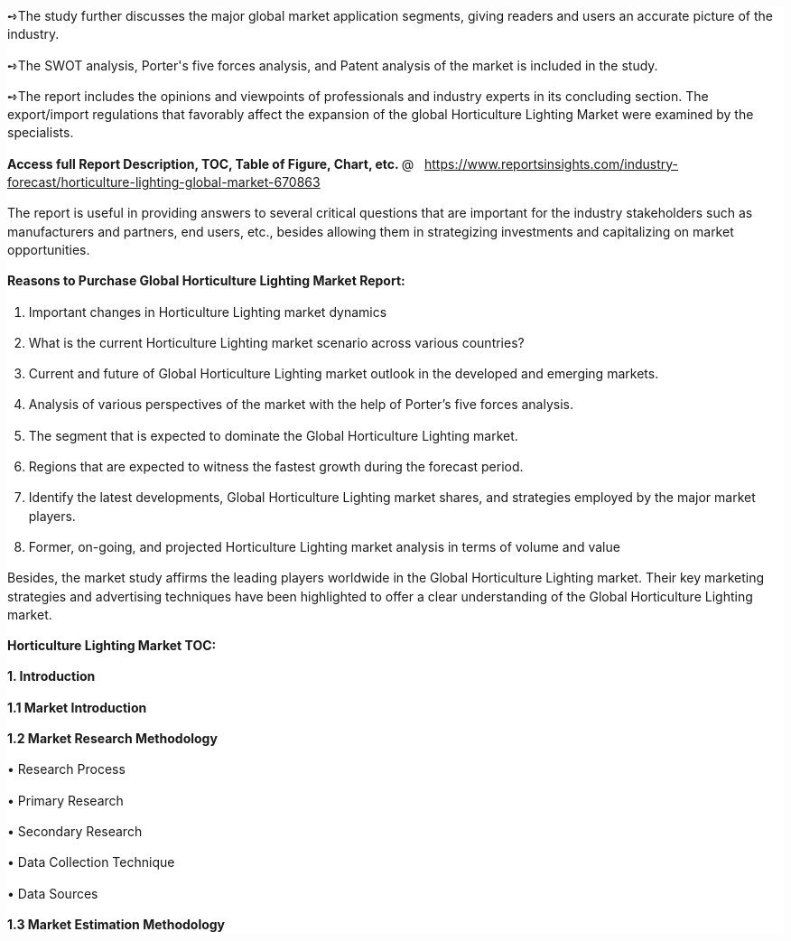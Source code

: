 ➺The study further discusses the major global market application segments, giving readers and users an accurate picture of the industry.

➺The SWOT analysis, Porter's five forces analysis, and Patent analysis of the market is included in the study.

➺The report includes the opinions and viewpoints of professionals and industry experts in its concluding section. The export/import regulations that favorably affect the expansion of the global Horticulture Lighting Market were examined by the specialists.

<strong>Access full Report Description, TOC, Table of Figure, Chart, etc. </strong>@   <a href=https://www.reportsinsights.com/industry-forecast/horticulture-lighting-global-market-670863>https://www.reportsinsights.com/industry-forecast/horticulture-lighting-global-market-670863</a>

The report is useful in providing answers to several critical questions that are important for the industry stakeholders such as manufacturers and partners, end users, etc., besides allowing them in strategizing investments and capitalizing on market opportunities.

<strong>Reasons to Purchase Global Horticulture Lighting Market Report:</strong>

1. Important changes in Horticulture Lighting market dynamics

2. What is the current Horticulture Lighting market scenario across various countries?

3. Current and future of Global Horticulture Lighting market outlook in the developed and emerging markets.

4. Analysis of various perspectives of the market with the help of Porter’s five forces analysis.

5. The segment that is expected to dominate the Global Horticulture Lighting market.

6. Regions that are expected to witness the fastest growth during the forecast period.

7. Identify the latest developments, Global Horticulture Lighting market shares, and strategies employed by the major market players.

8. Former, on-going, and projected Horticulture Lighting market analysis in terms of volume and value

Besides, the market study affirms the leading players worldwide in the Global Horticulture Lighting market. Their key marketing strategies and advertising techniques have been highlighted to offer a clear understanding of the Global Horticulture Lighting market.

<strong>Horticulture Lighting Market TOC:</strong>

<strong>1. Introduction</strong>

<strong>1.1 Market Introduction</strong>

<strong>1.2 Market Research Methodology</strong>

• Research Process

• Primary Research

• Secondary Research

• Data Collection Technique

• Data Sources

<strong>1.3 Market Estimation Methodology</strong>
